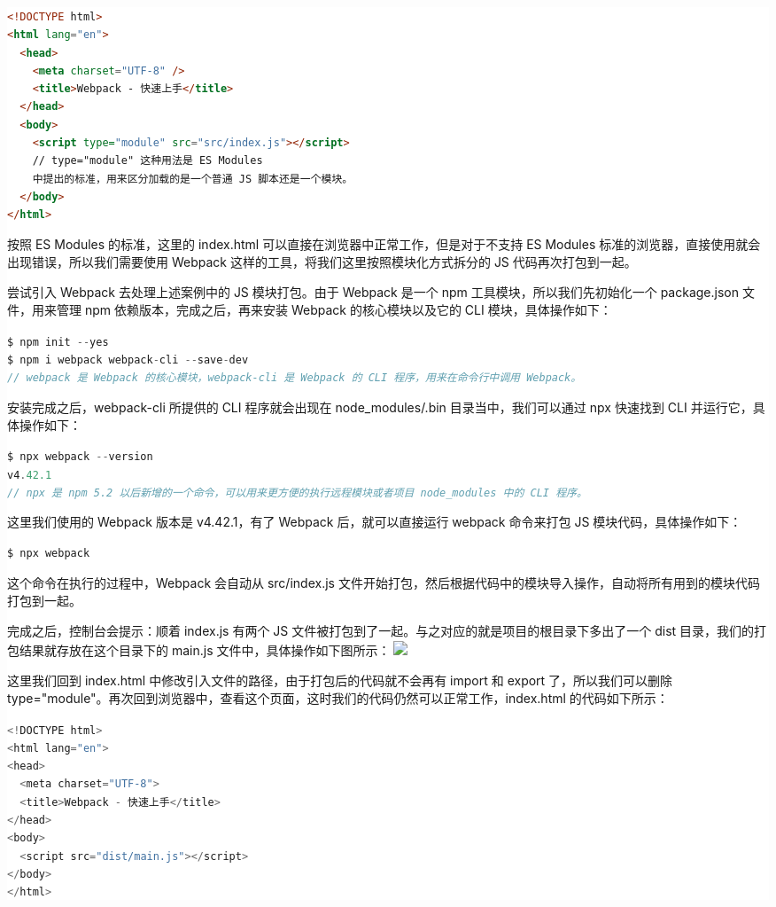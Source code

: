 ```html
<!DOCTYPE html>
<html lang="en">
  <head>
    <meta charset="UTF-8" />
    <title>Webpack - 快速上手</title>
  </head>
  <body>
    <script type="module" src="src/index.js"></script>
    // type="module" 这种用法是 ES Modules
    中提出的标准，用来区分加载的是一个普通 JS 脚本还是一个模块。
  </body>
</html>
```

按照 ES Modules 的标准，这里的 index.html 可以直接在浏览器中正常工作，但是对于不支持 ES Modules 标准的浏览器，直接使用就会出现错误，所以我们需要使用 Webpack 这样的工具，将我们这里按照模块化方式拆分的 JS 代码再次打包到一起。

尝试引入 Webpack 去处理上述案例中的 JS 模块打包。由于 Webpack 是一个 npm 工具模块，所以我们先初始化一个 package.json 文件，用来管理 npm 依赖版本，完成之后，再来安装 Webpack 的核心模块以及它的 CLI 模块，具体操作如下：

```js
$ npm init --yes
$ npm i webpack webpack-cli --save-dev
// webpack 是 Webpack 的核心模块，webpack-cli 是 Webpack 的 CLI 程序，用来在命令行中调用 Webpack。
```

安装完成之后，webpack-cli 所提供的 CLI 程序就会出现在 node_modules/.bin 目录当中，我们可以通过 npx 快速找到 CLI 并运行它，具体操作如下：

```js
$ npx webpack --version
v4.42.1
// npx 是 npm 5.2 以后新增的一个命令，可以用来更方便的执行远程模块或者项目 node_modules 中的 CLI 程序。
```

这里我们使用的 Webpack 版本是 v4.42.1，有了 Webpack 后，就可以直接运行 webpack 命令来打包 JS 模块代码，具体操作如下：

```js
$ npx webpack
```

这个命令在执行的过程中，Webpack 会自动从 src/index.js 文件开始打包，然后根据代码中的模块导入操作，自动将所有用到的模块代码打包到一起。

完成之后，控制台会提示：顺着 index.js 有两个 JS 文件被打包到了一起。与之对应的就是项目的根目录下多出了一个 dist 目录，我们的打包结果就存放在这个目录下的 main.js 文件中，具体操作如下图所示：
![](https://s0.lgstatic.com/i/image3/M01/11/FC/Ciqah16dFAaAMNccAADOAanBuOA265.png)

这里我们回到 index.html 中修改引入文件的路径，由于打包后的代码就不会再有 import 和 export 了，所以我们可以删除 type="module"。再次回到浏览器中，查看这个页面，这时我们的代码仍然可以正常工作，index.html 的代码如下所示：

```js
<!DOCTYPE html>
<html lang="en">
<head>
  <meta charset="UTF-8">
  <title>Webpack - 快速上手</title>
</head>
<body>
  <script src="dist/main.js"></script>
</body>
</html>
```
